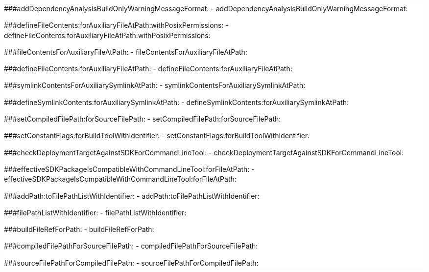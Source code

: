 <a name="-addDependencyAnalysisBuildOnlyWarningMessageFormat:"></a>
###addDependencyAnalysisBuildOnlyWarningMessageFormat:
    - addDependencyAnalysisBuildOnlyWarningMessageFormat:

<a name="-defineFileContents:forAuxiliaryFileAtPath:withPosixPermissions:"></a>
###defineFileContents:forAuxiliaryFileAtPath:withPosixPermissions:
    - defineFileContents:forAuxiliaryFileAtPath:withPosixPermissions:

<a name="-fileContentsForAuxiliaryFileAtPath:"></a>
###fileContentsForAuxiliaryFileAtPath:
    - fileContentsForAuxiliaryFileAtPath:

<a name="-defineFileContents:forAuxiliaryFileAtPath:"></a>
###defineFileContents:forAuxiliaryFileAtPath:
    - defineFileContents:forAuxiliaryFileAtPath:

<a name="-symlinkContentsForAuxiliarySymlinkAtPath:"></a>
###symlinkContentsForAuxiliarySymlinkAtPath:
    - symlinkContentsForAuxiliarySymlinkAtPath:

<a name="-defineSymlinkContents:forAuxiliarySymlinkAtPath:"></a>
###defineSymlinkContents:forAuxiliarySymlinkAtPath:
    - defineSymlinkContents:forAuxiliarySymlinkAtPath:

<a name="-setCompiledFilePath:forSourceFilePath:"></a>
###setCompiledFilePath:forSourceFilePath:
    - setCompiledFilePath:forSourceFilePath:

<a name="-setConstantFlags:forBuildToolWithIdentifier:"></a>
###setConstantFlags:forBuildToolWithIdentifier:
    - setConstantFlags:forBuildToolWithIdentifier:

<a name="-checkDeploymentTargetAgainstSDKForCommandLineTool:"></a>
###checkDeploymentTargetAgainstSDKForCommandLineTool:
    - checkDeploymentTargetAgainstSDKForCommandLineTool:

<a name="-effectiveSDKPackageIsCompatibleWithCommandLineTool:forFileAtPath:"></a>
###effectiveSDKPackageIsCompatibleWithCommandLineTool:forFileAtPath:
    - effectiveSDKPackageIsCompatibleWithCommandLineTool:forFileAtPath:

<a name="-addPath:toFilePathListWithIdentifier:"></a>
###addPath:toFilePathListWithIdentifier:
    - addPath:toFilePathListWithIdentifier:

<a name="-filePathListWithIdentifier:"></a>
###filePathListWithIdentifier:
    - filePathListWithIdentifier:

<a name="-buildFileRefForPath:"></a>
###buildFileRefForPath:
    - buildFileRefForPath:

<a name="-compiledFilePathForSourceFilePath:"></a>
###compiledFilePathForSourceFilePath:
    - compiledFilePathForSourceFilePath:

<a name="-sourceFilePathForCompiledFilePath:"></a>
###sourceFilePathForCompiledFilePath:
    - sourceFilePathForCompiledFilePath:
